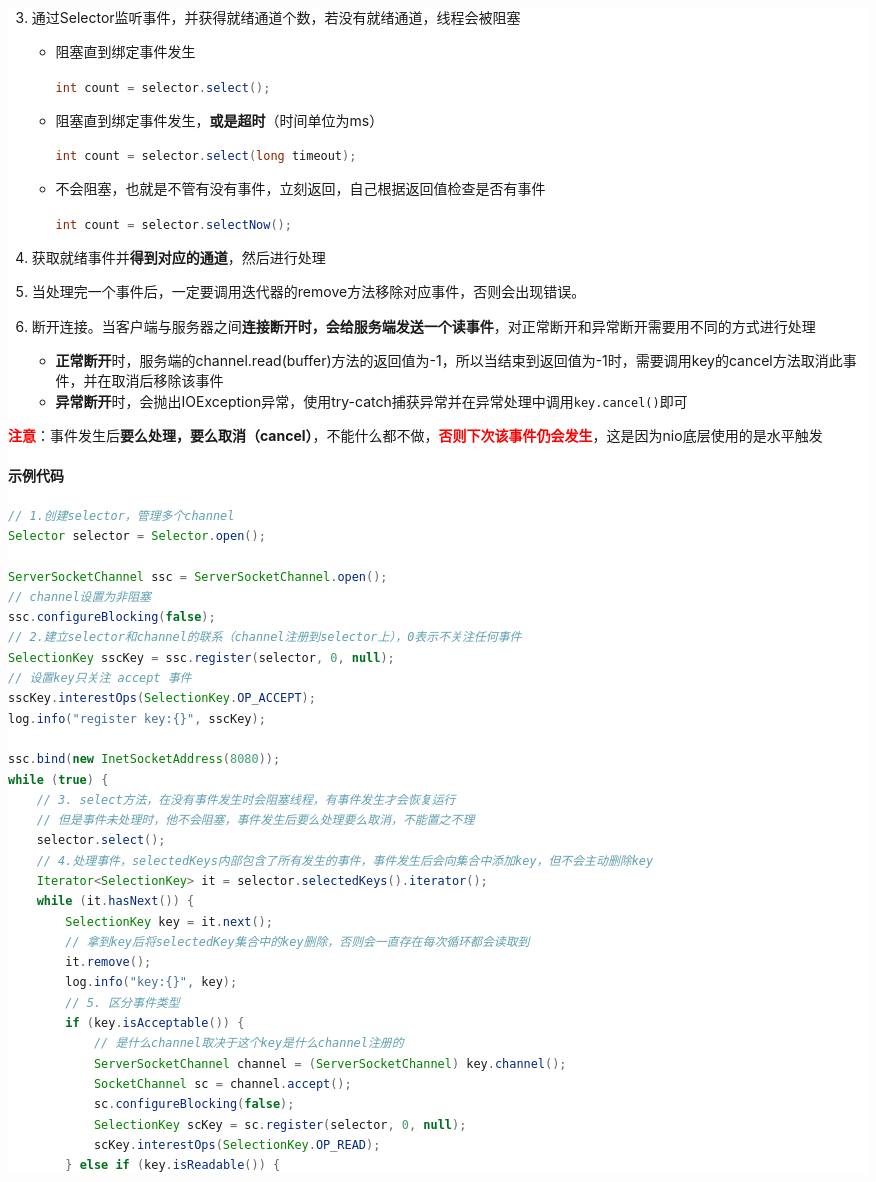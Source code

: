 3. 通过Selector监听事件，并获得就绪通道个数，若没有就绪通道，线程会被阻塞

   * 阻塞直到绑定事件发生

     ```java
     int count = selector.select();
     ```

   * 阻塞直到绑定事件发生，**或是超时**（时间单位为ms）

     ```java
     int count = selector.select(long timeout);
     ```

   * 不会阻塞，也就是不管有没有事件，立刻返回，自己根据返回值检查是否有事件

     ```java
     int count = selector.selectNow();
     ```

4. 获取就绪事件并**得到对应的通道**，然后进行处理

5. 当处理完一个事件后，一定要调用迭代器的remove方法移除对应事件，否则会出现错误。

6. 断开连接。当客户端与服务器之间**连接断开时，会给服务端发送一个读事件**，对正常断开和异常断开需要用不同的方式进行处理

   * **正常断开**时，服务端的channel.read(buffer)方法的返回值为-1，所以当结束到返回值为-1时，需要调用key的cancel方法取消此事件，并在取消后移除该事件
   * **异常断开**时，会抛出IOException异常，使用try-catch捕获异常并在异常处理中调用`key.cancel()`即可



<font color="red">**注意**</font>：事件发生后**要么处理，要么取消（cancel）**，不能什么都不做，<font color='red'>**否则下次该事件仍会发生**</font>，这是因为nio底层使用的是水平触发

#### 示例代码

```java
// 1.创建selector，管理多个channel
Selector selector = Selector.open();

ServerSocketChannel ssc = ServerSocketChannel.open();
// channel设置为非阻塞
ssc.configureBlocking(false);
// 2.建立selector和channel的联系（channel注册到selector上），0表示不关注任何事件
SelectionKey sscKey = ssc.register(selector, 0, null);
// 设置key只关注 accept 事件
sscKey.interestOps(SelectionKey.OP_ACCEPT);
log.info("register key:{}", sscKey);

ssc.bind(new InetSocketAddress(8080));
while (true) {
    // 3. select方法，在没有事件发生时会阻塞线程，有事件发生才会恢复运行
    // 但是事件未处理时，他不会阻塞，事件发生后要么处理要么取消，不能置之不理
    selector.select();
    // 4.处理事件，selectedKeys内部包含了所有发生的事件，事件发生后会向集合中添加key，但不会主动删除key
    Iterator<SelectionKey> it = selector.selectedKeys().iterator();
    while (it.hasNext()) {
        SelectionKey key = it.next();
        // 拿到key后将selectedKey集合中的key删除，否则会一直存在每次循环都会读取到
        it.remove();
        log.info("key:{}", key);
        // 5. 区分事件类型
        if (key.isAcceptable()) {
            // 是什么channel取决于这个key是什么channel注册的
            ServerSocketChannel channel = (ServerSocketChannel) key.channel();
            SocketChannel sc = channel.accept();
            sc.configureBlocking(false);
            SelectionKey scKey = sc.register(selector, 0, null);
            scKey.interestOps(SelectionKey.OP_READ);
        } else if (key.isReadable()) {
```